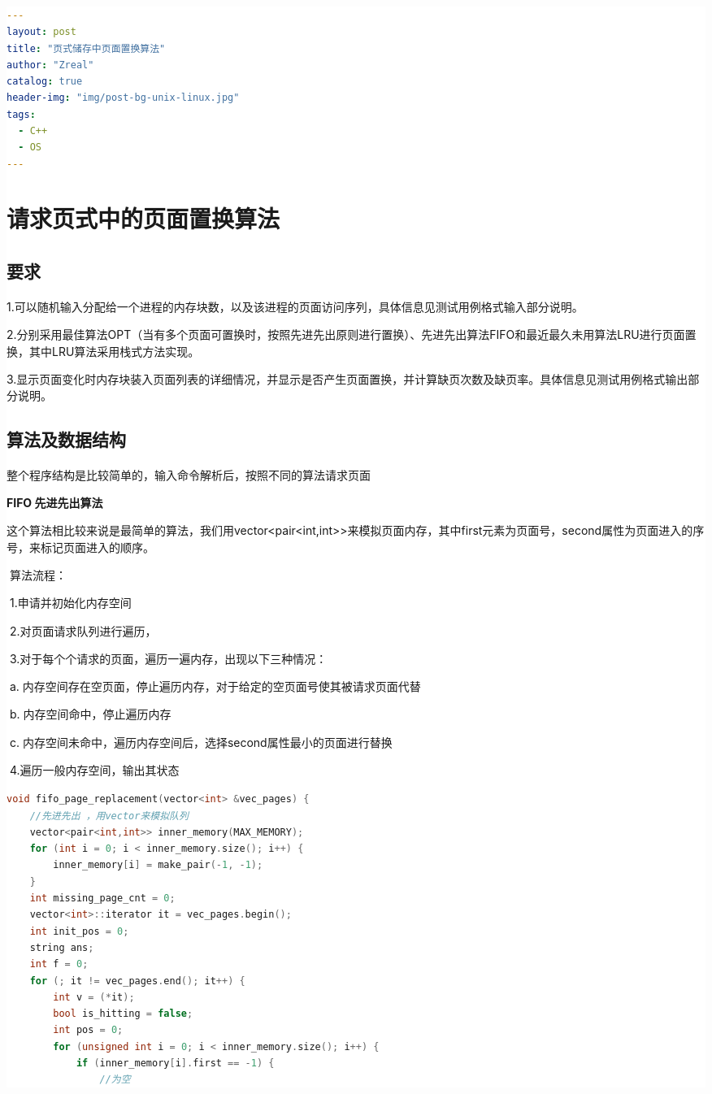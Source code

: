```yaml
---
layout: post
title: "页式储存中页面置换算法"
author: "Zreal"
catalog: true
header-img: "img/post-bg-unix-linux.jpg"
tags:
  - C++
  - OS
---
```

# 请求页式中的页面置换算法



## 要求

 1.可以随机输入分配给一个进程的内存块数，以及该进程的页面访问序列，具体信息见测试用例格式输入部分说明。

 2.分别采用最佳算法OPT（当有多个页面可置换时，按照先进先出原则进行置换）、先进先出算法FIFO和最近最久未用算法LRU进行页面置换，其中LRU算法采用栈式方法实现。

 3.显示页面变化时内存块装入页面列表的详细情况，并显示是否产生页面置换，并计算缺页次数及缺页率。具体信息见测试用例格式输出部分说明。

## 算法及数据结构

整个程序结构是比较简单的，输入命令解析后，按照不同的算法请求页面



**FIFO 先进先出算法**

​	这个算法相比较来说是最简单的算法，我们用vector<pair<int,int>>来模拟页面内存，其中first元素为页面号，second属性为页面进入的序号，来标记页面进入的顺序。

​	算法流程：

​	1.申请并初始化内存空间

​	2.对页面请求队列进行遍历，

​	3.对于每个个请求的页面，遍历一遍内存，出现以下三种情况：

​		a. 内存空间存在空页面，停止遍历内存，对于给定的空页面号使其被请求页面代替

​		b. 内存空间命中，停止遍历内存

​		c. 内存空间未命中，遍历内存空间后，选择second属性最小的页面进行替换

​	4.遍历一般内存空间，输出其状态

```c++
void fifo_page_replacement(vector<int> &vec_pages) {
	//先进先出 ，用vector来模拟队列
	vector<pair<int,int>> inner_memory(MAX_MEMORY);
	for (int i = 0; i < inner_memory.size(); i++) {
		inner_memory[i] = make_pair(-1, -1);
	}
	int missing_page_cnt = 0;
	vector<int>::iterator it = vec_pages.begin();
	int init_pos = 0;
	string ans;
	int f = 0;
	for (; it != vec_pages.end(); it++) {
		int v = (*it);
		bool is_hitting = false;
		int pos = 0;
		for (unsigned int i = 0; i < inner_memory.size(); i++) {
			if (inner_memory[i].first == -1) {
				//为空
```